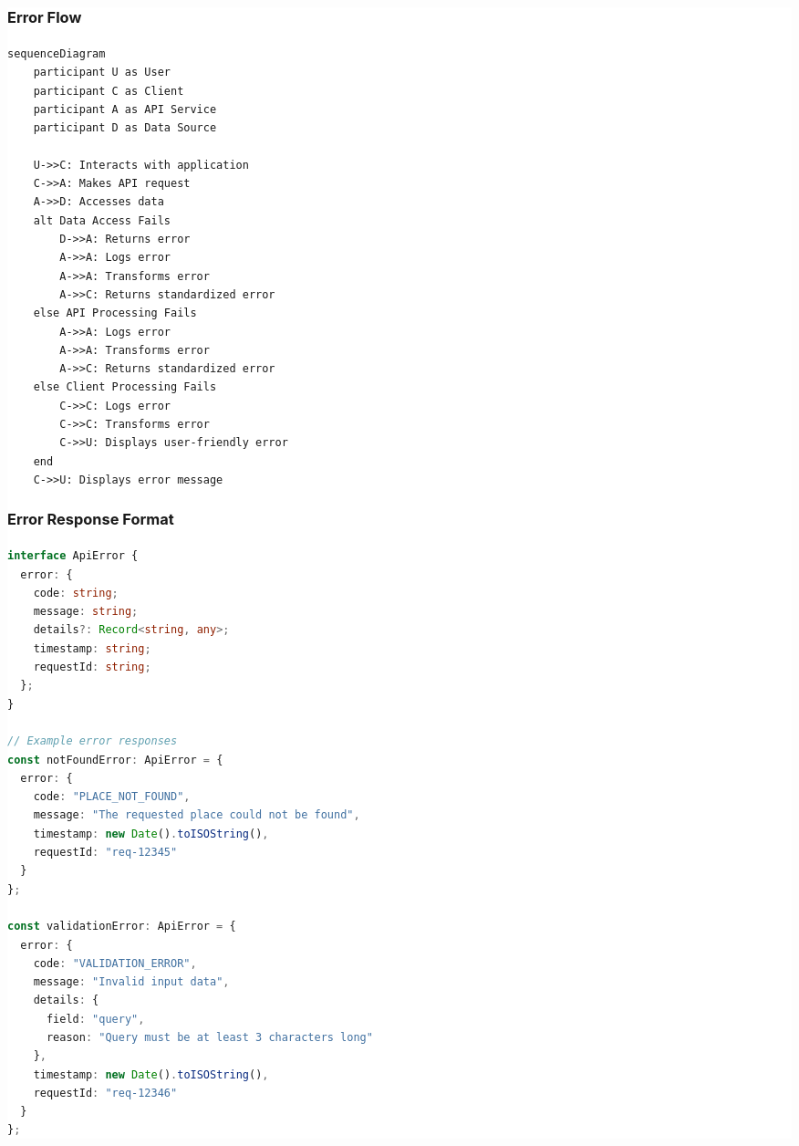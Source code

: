 ### Error Flow

```mermaid
sequenceDiagram
    participant U as User
    participant C as Client
    participant A as API Service
    participant D as Data Source

    U->>C: Interacts with application
    C->>A: Makes API request
    A->>D: Accesses data
    alt Data Access Fails
        D->>A: Returns error
        A->>A: Logs error
        A->>A: Transforms error
        A->>C: Returns standardized error
    else API Processing Fails
        A->>A: Logs error
        A->>A: Transforms error
        A->>C: Returns standardized error
    else Client Processing Fails
        C->>C: Logs error
        C->>C: Transforms error
        C->>U: Displays user-friendly error
    end
    C->>U: Displays error message
```

### Error Response Format

```typescript
interface ApiError {
  error: {
    code: string;
    message: string;
    details?: Record<string, any>;
    timestamp: string;
    requestId: string;
  };
}

// Example error responses
const notFoundError: ApiError = {
  error: {
    code: "PLACE_NOT_FOUND",
    message: "The requested place could not be found",
    timestamp: new Date().toISOString(),
    requestId: "req-12345"
  }
};

const validationError: ApiError = {
  error: {
    code: "VALIDATION_ERROR",
    message: "Invalid input data",
    details: {
      field: "query",
      reason: "Query must be at least 3 characters long"
    },
    timestamp: new Date().toISOString(),
    requestId: "req-12346"
  }
};
```